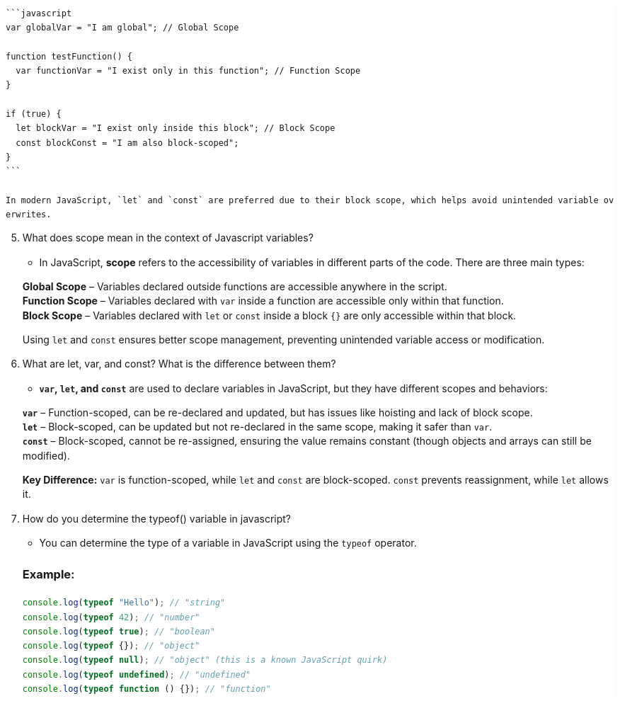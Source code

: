     ```javascript
    var globalVar = "I am global"; // Global Scope

    function testFunction() {
      var functionVar = "I exist only in this function"; // Function Scope
    }

    if (true) {
      let blockVar = "I exist only inside this block"; // Block Scope
      const blockConst = "I am also block-scoped";
    }
    ```

    In modern JavaScript, `let` and `const` are preferred due to their block scope, which helps avoid unintended variable overwrites.

5.  What does scope mean in the context of Javascript variables?

    - In JavaScript, **scope** refers to the accessibility of variables in different parts of the code. There are three main types:

    **Global Scope** – Variables declared outside functions are accessible anywhere in the script.  
    **Function Scope** – Variables declared with `var` inside a function are accessible only within that function.  
    **Block Scope** – Variables declared with `let` or `const` inside a block `{}` are only accessible within that block.

    Using `let` and `const` ensures better scope management, preventing unintended variable access or modification.

6.  What are let, var, and const? What is the difference between them?

    - **`var`, `let`, and `const`** are used to declare variables in JavaScript, but they have different scopes and behaviors:

    **`var`** – Function-scoped, can be re-declared and updated, but has issues like hoisting and lack of block scope.  
    **`let`** – Block-scoped, can be updated but not re-declared in the same scope, making it safer than `var`.  
    **`const`** – Block-scoped, cannot be re-assigned, ensuring the value remains constant (though objects and arrays can still be modified).

    **Key Difference:** `var` is function-scoped, while `let` and `const` are block-scoped. `const` prevents reassignment, while `let` allows it.

7.  How do you determine the typeof() variable in javascript?

    - You can determine the type of a variable in JavaScript using the `typeof` operator.

    ### Example:

    ```javascript
    console.log(typeof "Hello"); // "string"
    console.log(typeof 42); // "number"
    console.log(typeof true); // "boolean"
    console.log(typeof {}); // "object"
    console.log(typeof null); // "object" (this is a known JavaScript quirk)
    console.log(typeof undefined); // "undefined"
    console.log(typeof function () {}); // "function"
    ```
